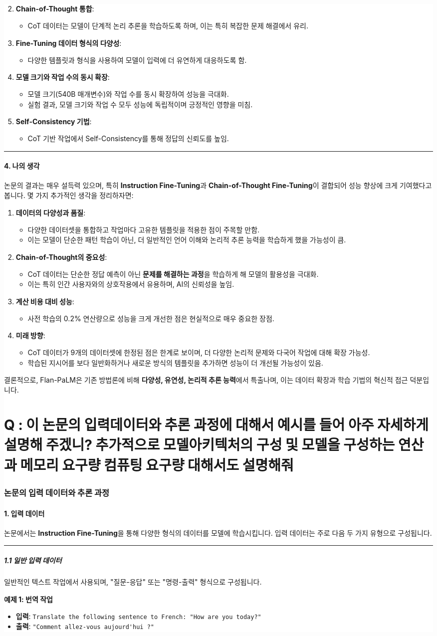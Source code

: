 2. **Chain-of-Thought 통합**:
   - CoT 데이터는 모델이 단계적 논리 추론을 학습하도록 하며, 이는 특히 복잡한 문제 해결에서 유리.

3. **Fine-Tuning 데이터 형식의 다양성**:
   - 다양한 템플릿과 형식을 사용하여 모델이 입력에 더 유연하게 대응하도록 함.

4. **모델 크기와 작업 수의 동시 확장**:
   - 모델 크기(540B 매개변수)와 작업 수를 동시 확장하여 성능을 극대화.
   - 실험 결과, 모델 크기와 작업 수 모두 성능에 독립적이며 긍정적인 영향을 미침.

5. **Self-Consistency 기법**:
   - CoT 기반 작업에서 Self-Consistency를 통해 정답의 신뢰도를 높임.

---

#### **4. 나의 생각**
논문의 결과는 매우 설득력 있으며, 특히 **Instruction Fine-Tuning**과 **Chain-of-Thought Fine-Tuning**이 결합되어 성능 향상에 크게 기여했다고 봅니다. 몇 가지 추가적인 생각을 정리하자면:

1. **데이터의 다양성과 품질**:
   - 다양한 데이터셋을 통합하고 작업마다 고유한 템플릿을 적용한 점이 주목할 만함.
   - 이는 모델이 단순한 패턴 학습이 아닌, 더 일반적인 언어 이해와 논리적 추론 능력을 학습하게 했을 가능성이 큼.

2. **Chain-of-Thought의 중요성**:
   - CoT 데이터는 단순한 정답 예측이 아닌 **문제를 해결하는 과정**을 학습하게 해 모델의 활용성을 극대화.
   - 이는 특히 인간 사용자와의 상호작용에서 유용하며, AI의 신뢰성을 높임.

3. **계산 비용 대비 성능**:
   - 사전 학습의 0.2% 연산량으로 성능을 크게 개선한 점은 현실적으로 매우 중요한 장점.

4. **미래 방향**:
   - CoT 데이터가 9개의 데이터셋에 한정된 점은 한계로 보이며, 더 다양한 논리적 문제와 다국어 작업에 대해 확장 가능성.
   - 학습된 지시어를 보다 일반화하거나 새로운 방식의 템플릿을 추가하면 성능이 더 개선될 가능성이 있음.

결론적으로, Flan-PaLM은 기존 방법론에 비해 **다양성, 유연성, 논리적 추론 능력**에서 특출나며, 이는 데이터 확장과 학습 기법의 혁신적 접근 덕분입니다.


# Q : 이 논문의 입력데이터와 추론 과정에 대해서 예시를 들어 아주 자세하게 설명해 주겠니? 추가적으로 모델아키텍처의 구성 및 모델을 구성하는 연산과 메모리 요구량 컴퓨팅 요구량 대해서도 설명해줘



### **논문의 입력 데이터와 추론 과정**

#### **1. 입력 데이터**
논문에서는 **Instruction Fine-Tuning**을 통해 다양한 형식의 데이터를 모델에 학습시킵니다. 입력 데이터는 주로 다음 두 가지 유형으로 구성됩니다.

---

##### **1.1 일반 입력 데이터**
일반적인 텍스트 작업에서 사용되며, "질문-응답" 또는 "명령-출력" 형식으로 구성됩니다.

**예제 1: 번역 작업**
- **입력**: `Translate the following sentence to French: "How are you today?"`
- **출력**: `"Comment allez-vous aujourd'hui ?"`
